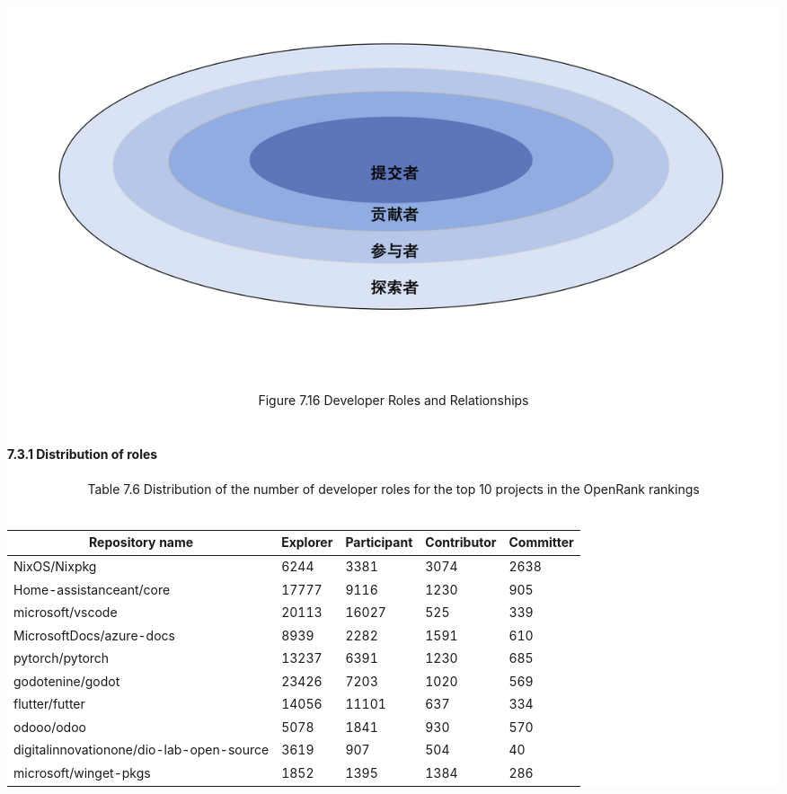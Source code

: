 ![7-16.png](/image/data/chapter_7/7-16.png)

<center>Figure 7.16 Developer Roles and Relationships</center>
<br>

#### 7.3.1 Distribution of roles

<center> Table 7.6 Distribution of the number of developer roles for the top 10 projects in the OpenRank rankings
</center>
<br>

| Repository name                          | Explorer | Participant | Contributor | Committer |
| ---------------------------------------- | -------- | ------------ | ------------ | --------- |
| NixOS/Nixpkg                             | 6244     | 3381         | 3074         | 2638      |
| Home-assistanceant/core                  | 17777    | 9116         | 1230         | 905       |
| microsoft/vscode                         | 20113    | 16027        | 525          | 339       |
| MicrosoftDocs/azure-docs                 | 8939     | 2282         | 1591         | 610       |
| pytorch/pytorch                          | 13237    | 6391         | 1230         | 685       |
| godotenine/godot                         | 23426    | 7203         | 1020         | 569       |
| flutter/futter                           | 14056    | 11101        | 637          | 334       |
| odooo/odoo                               | 5078     | 1841         | 930          | 570       |
| digitalinnovationone/dio-lab-open-source | 3619     | 907          | 504          | 40        |
| microsoft/winget-pkgs                    | 1852     | 1395         | 1384         | 286       |
